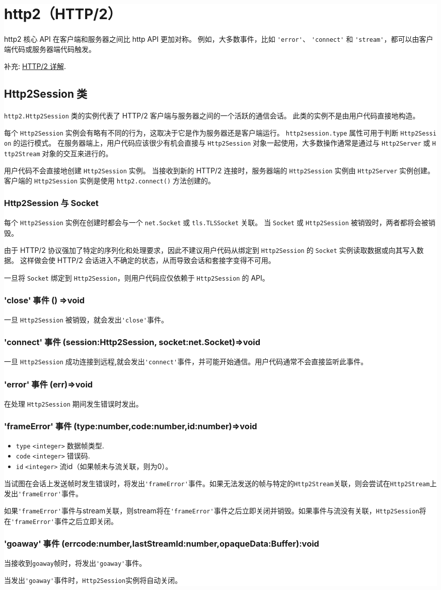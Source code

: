 # http2（HTTP/2）
http2 核心 API 在客户端和服务器之间比 http API 更加对称。 例如，大多数事件，比如 `'error'`、 `'connect'` 和 `'stream'`，都可以由客户端代码或服务器端代码触发。

补充: [HTTP/2 详解](https://www.jianshu.com/p/e57ca4fec26f).

## Http2Session 类
`http2.Http2Session` 类的实例代表了 HTTP/2 客户端与服务器之间的一个活跃的通信会话。 此类的实例不是由用户代码直接地构造。

每个 `Http2Session` 实例会有略有不同的行为，这取决于它是作为服务器还是客户端运行。 `http2session.type` 属性可用于判断 `Http2Session` 的运行模式。 在服务器端上，用户代码应该很少有机会直接与 `Http2Session` 对象一起使用，大多数操作通常是通过与 `Http2Server` 或 `Http2Stream` 对象的交互来进行的。

用户代码不会直接地创建 `Http2Session` 实例。 当接收到新的 HTTP/2 连接时，服务器端的 `Http2Session` 实例由 `Http2Server` 实例创建。 客户端的 `Http2Session` 实例是使用 `http2.connect()` 方法创建的。

### <span id="http2andsockets">Http2Session 与 Socket</span>
每个 `Http2Session` 实例在创建时都会与一个 `net.Socket` 或 `tls.TLSSocket` 关联。 当 `Socket` 或 `Http2Session` 被销毁时，两者都将会被销毁。

由于 HTTP/2 协议强加了特定的序列化和处理要求，因此不建议用户代码从绑定到 `Http2Session` 的 `Socket` 实例读取数据或向其写入数据。 这样做会使 HTTP/2 会话进入不确定的状态，从而导致会话和套接字变得不可用。

一旦将 `Socket` 绑定到 `Http2Session`，则用户代码应仅依赖于 `Http2Session` 的 API。

### **'close' 事件 () =>void**
一旦 `Http2Session` 被销毁，就会发出`'close'`事件。

### **'connect' 事件 (session:Http2Session, socket:net.Socket)=>void**
一旦 `Http2Session` 成功连接到远程,就会发出`'connect'`事件，并可能开始通信。用户代码通常不会直接监听此事件。

### **'error' 事件 (err)=>void**
在处理 `Http2Session` 期间发生错误时发出。

### **'frameError' 事件 (type:number,code:number,id:number)=>void**
* `type` `<integer>` 数据帧类型.
* `code` `<integer>` 错误码.
* `id` `<integer>` 流id（如果帧未与流关联，则为0）。

当试图在会话上发送帧时发生错误时，将发出`'frameError'`事件。如果无法发送的帧与特定的`Http2Stream`关联，则会尝试在`Http2Stream`上发出`'frameError'`事件。

如果`'frameError'`事件与stream关联，则stream将在`'frameError'`事件之后立即关闭并销毁。如果事件与流没有关联，`Http2Session`将在`'frameError'`事件之后立即关闭。

### **'goaway' 事件 (errcode:number,lastStreamId:number,opaqueData:Buffer):void**
当接收到`goaway`帧时，将发出`'goaway'`事件。

当发出`'goaway'`事件时，`Http2Session`实例将自动关闭。
